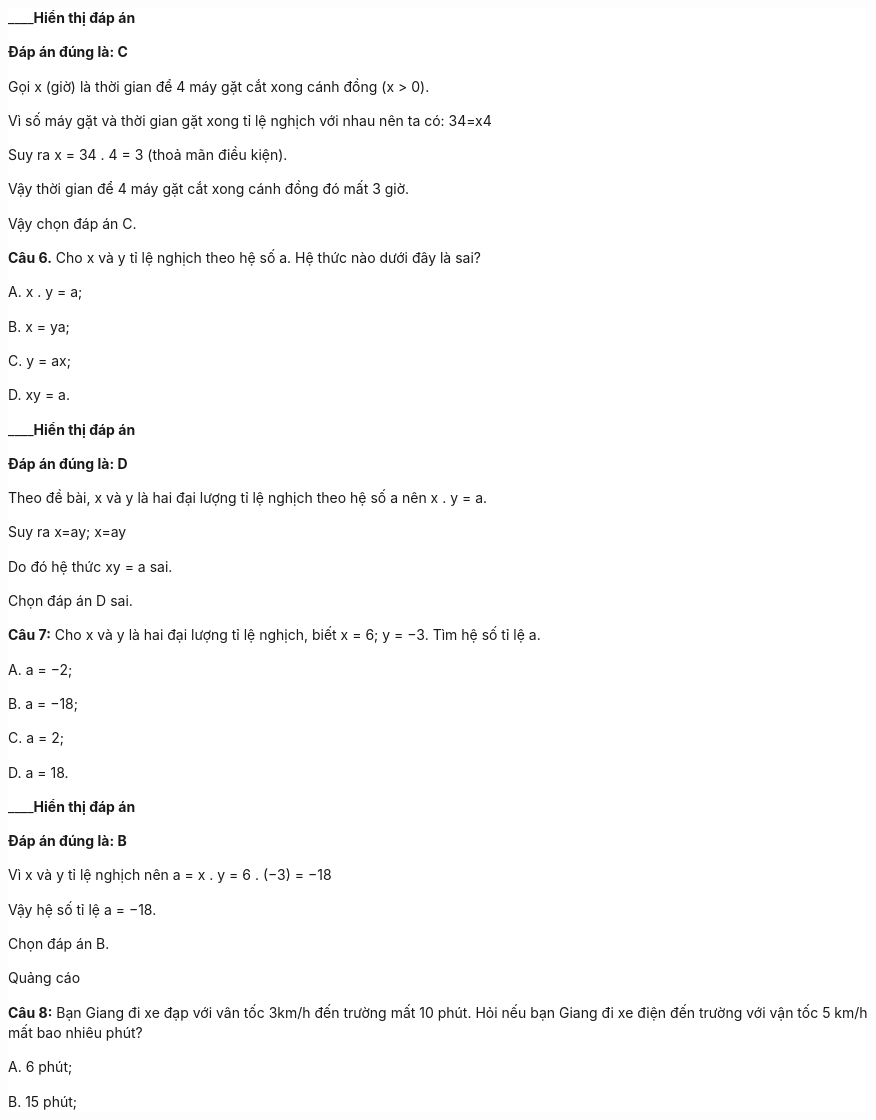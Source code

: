 ____**Hiển thị đáp án**

**Đáp án đúng là: C**

Gọi x (giờ) là thời gian để 4 máy gặt cắt xong cánh đồng (x > 0).

Vì số máy gặt và thời gian gặt xong tỉ lệ nghịch với nhau nên ta có: 34=x4

Suy ra x = 34 . 4 = 3 (thoả mãn điều kiện).

Vậy thời gian để 4 máy gặt cắt xong cánh đồng đó mất 3 giờ.

Vậy chọn đáp án C.

**Câu 6.** Cho x và y tỉ lệ nghịch theo hệ số a. Hệ thức nào dưới đây là sai?

A. x . y = a;

B. x = ya;

C. y = ax;

D. xy = a.

____**Hiển thị đáp án**

**Đáp án đúng là: D**

Theo đề bài, x và y là hai đại lượng tỉ lệ nghịch theo hệ số a nên x . y = a.

Suy ra x=ay; x=ay

Do đó hệ thức xy = a sai.

Chọn đáp án D sai.

**Câu 7:** Cho x và y là hai đại lượng tỉ lệ nghịch, biết x = 6; y = −3. Tìm hệ số tỉ lệ a.

A. a = −2;

B. a = −18;

C. a = 2;

D. a = 18.

____**Hiển thị đáp án**

**Đáp án đúng là: B**

Vì x và y tỉ lệ nghịch nên a = x . y = 6 . (−3) = −18

Vậy hệ số tỉ lệ a = −18.

Chọn đáp án B.

Quảng cáo

**Câu 8:** Bạn Giang đi xe đạp với vân tốc 3km/h đến trường mất 10 phút. Hỏi nếu bạn Giang đi xe điện đến trường với vận tốc 5 km/h mất bao nhiêu phút?

A. 6 phút;

B. 15 phút;
